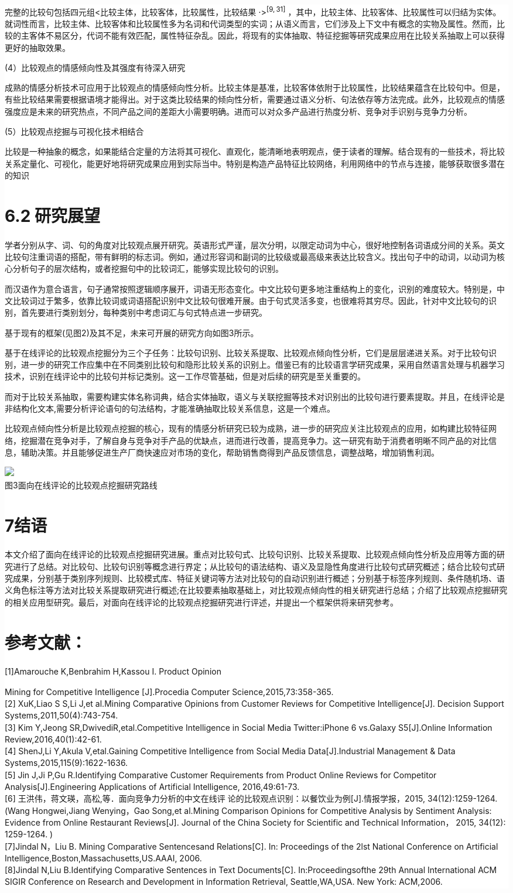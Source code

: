 完整的比较句包括四元组<比较主体，比较客体，比较属性，比较结果 $\cdot > ^ { [ 9 , 3 1 ] }$ ，其中，比较主体、比较客体、比较属性可以归结为实体。就词性而言，比较主体、比较客体和比较属性多为名词和代词类型的实词；从语义而言，它们涉及上下文中有概念的实物及属性。然而，比较的主客体不易区分，代词不能有效匹配，属性特征杂乱。因此，将现有的实体抽取、特征挖掘等研究成果应用在比较关系抽取上可以获得更好的抽取效果。

(4）比较观点的情感倾向性及其强度有待深入研究

成熟的情感分析技术可应用于比较观点的情感倾向性分析。比较主体是基准，比较客体依附于比较属性，比较结果蕴含在比较句中。但是，有些比较结果需要根据语境才能得出。对于这类比较结果的倾向性分析，需要通过语义分析、句法依存等方法完成。此外，比较观点的情感强度应是未来的研究热点，不同产品之间的差距大小需要明确。进而可以对众多产品进行热度分析、竞争对手识别与竞争力分析。

(5）比较观点挖掘与可视化技术相结合

比较是一种抽象的概念，如果能结合定量的方法将其可视化、直观化，能清晰地表明观点，便于读者的理解。结合现有的一些技术，将比较关系定量化、可视化，能更好地将研究成果应用到实际当中。特别是构造产品特征比较网络，利用网络中的节点与连接，能够获取很多潜在的知识

# 6.2 研究展望

学者分别从字、词、句的角度对比较观点展开研究。英语形式严谨，层次分明，以限定动词为中心，很好地控制各词语成分间的关系。英文比较句注重词语的搭配，带有鲜明的标志词。例如，通过形容词和副词的比较级或最高级来表达比较含义。找出句子中的动词，以动词为核心分析句子的层次结构，或者挖掘句中的比较词汇，能够实现比较句的识别。

而汉语作为意合语言，句子通常按照逻辑顺序展开，词语无形态变化。中文比较句更多地注重结构上的变化，识别的难度较大。特别是，中文比较词过于繁多，依靠比较词或词语搭配识别中文比较句很难开展。由于句式灵活多变，也很难将其穷尽。因此，针对中文比较句的识别，首先要进行类别划分，每种类别中考虑词汇与句式特点进一步研究。

基于现有的框架(见图2)及其不足，未来可开展的研究方向如图3所示。

基于在线评论的比较观点挖掘分为三个子任务：比较句识别、比较关系提取、比较观点倾向性分析，它们是层层递进关系。对于比较句识别，进一步的研究工作应集中在不同类别比较句和隐形比较关系的识别上。借鉴已有的比较语言学研究成果，采用自然语言处理与机器学习技术，识别在线评论中的比较句并标记类别。这一工作尽管基础，但是对后续的研究是至关重要的。

而对于比较关系抽取，需要构建实体名称词典，结合实体抽取，语义与关联挖掘等技术对识别出的比较句进行要素提取。并且，在线评论是非结构化文本,需要分析评论语句的句法结构，才能准确抽取比较关系信息，这是一个难点。

比较观点倾向性分析是比较观点挖掘的核心，现有的情感分析研究已较为成熟，进一步的研究应关注比较观点的应用，如构建比较特征网络，挖掘潜在竞争对手，了解自身与竞争对手产品的优缺点，进而进行改善，提高竞争力。这一研究有助于消费者明晰不同产品的对比信息，辅助决策。并且能够促进生产厂商快速应对市场的变化，帮助销售商得到产品反馈信息，调整战略，增加销售利润。

![](images/94c209ab27132e3d9f6137b3b83f1cce46e31daf30c4c0fb13799846fdab01df.jpg)  
图3面向在线评论的比较观点挖掘研究路线

# 7结语

本文介绍了面向在线评论的比较观点挖掘研究进展。重点对比较句式、比较句识别、比较关系提取、比较观点倾向性分析及应用等方面的研究进行了总结。对比较句、比较句识别等概念进行界定；从比较句的语法结构、语义及显隐性角度进行比较句式研究概述；结合比较句式研究成果，分别基于类别序列规则、比较模式库、特征关键词等方法对比较句的自动识别进行概述；分别基于标签序列规则、条件随机场、语义角色标注等方法对比较关系提取研究进行概述;在比较要素抽取基础上，对比较观点倾向性的相关研究进行总结；介绍了比较观点挖掘研究的相关应用型研究。最后，对面向在线评论的比较观点挖掘研究进行评述，并提出一个框架供将来研究参考。

# 参考文献：

[1]Amarouche K,Benbrahim H,Kassou I. Product Opinion

Mining for Competitive Intelligence [J].Procedia Computer Science,2015,73:358-365.   
[2] XuK,Liao S S,Li J,et al.Mining Comparative Opinions from Customer Reviews for Competitive Intelligence[J]. Decision Support Systems,2011,50(4):743-754.   
[3] Kim Y,Jeong SR,DwivediR,etal.Competitive Intelligence in Social Media Twitter:iPhone 6 vs.Galaxy S5[J].Online Information Review,2016,40(1):42-61.   
[4] ShenJ,Li Y,Akula V,etal.Gaining Competitive Intelligence from Social Media Data[J].Industrial Management & Data Systems,2015,115(9):1622-1636.   
[5] Jin J,Ji P,Gu R.Identifying Comparative Customer Requirements from Product Online Reviews for Competitor Analysis[J].Engineering Applications of Artificial Intelligence, 2016,49:61-73.   
[6] 王洪伟，蒋文瑛，高松,等．面向竞争力分析的中文在线评 论的比较观点识别：以餐饮业为例[J].情报学报，2015, 34(12):1259-1264.(Wang Hongwei,Jiang Wenying，Gao Song,et al.Mining Comparison Opinions for Competitive Analysis by Sentiment Analysis: Evidence from Online Restaurant Reviews[J]. Journal of the China Society for Scientific and Technical Information， 2015, 34(12): 1259-1264. )   
[7]Jindal N，Liu B. Mining Comparative Sentencesand Relations[C]. In: Proceedings of the 2lst National Conference on Artificial Intelligence,Boston,Massachusetts,US.AAAI, 2006.   
[8]Jindal N,Liu B.Identifying Comparative Sentences in Text Documents[C]. In:Proceedingsofthe 29th Annual International ACM SIGIR Conference on Research and Development in Information Retrieval, Seattle,WA,USA. New York: ACM,2006.   